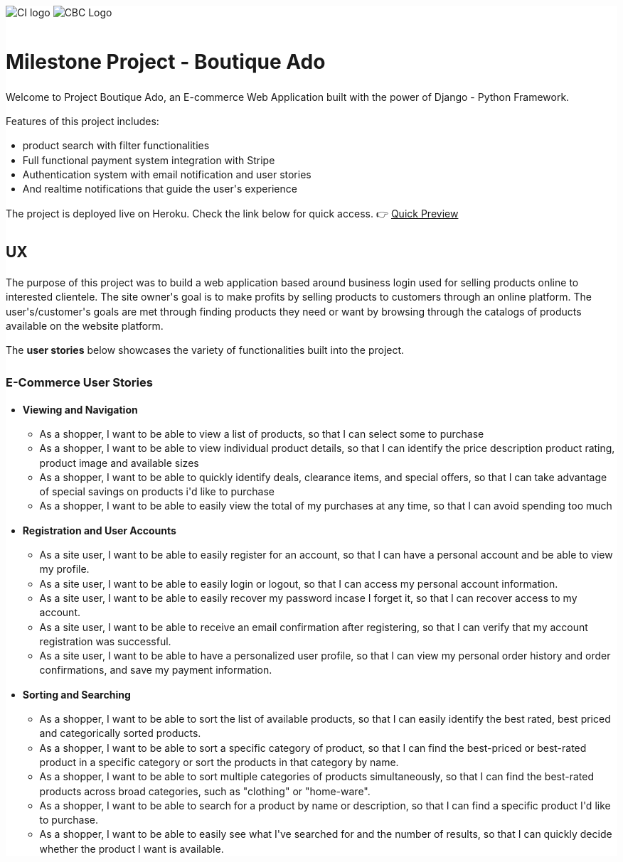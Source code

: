 ![CI logo](https://codeinstitute.s3.amazonaws.com/fullstack/ci_logo_small.png)
![CBC Logo](https://canadianbusinesscollege.com/wp-content/uploads/2020/09/CBC-New-Logo-Website.png)

# Milestone Project - Boutique Ado

Welcome to Project Boutique Ado, an E-commerce Web Application built with the power of Django - Python Framework. 

Features of this project includes:
- product search with filter functionalities
- Full functional payment system integration with Stripe
- Authentication system with email notification and user stories
- And realtime notifications that guide the user's experience

The project is deployed live on Heroku. Check the link below for quick access.
👉 [Quick Preview](https://kmadjei-boutique-ado.herokuapp.com/)

 
## UX
 
The purpose of this project was to build a web application based around business login used for selling products online to interested clientele. The site owner's goal is to make profits by selling products to customers through an online platform. The user's/customer's goals are met through finding products they need or want by browsing through the catalogs of products available on the website platform.

The **user stories** below showcases the variety of functionalities built into the project.

### E-Commerce User Stories

- **Viewing and Navigation**
    - As a shopper, I want to be able to view a list of products, so that I can select some to purchase
    - As a shopper, I want to be able to view individual product details, so that I can identify the price description product rating, product image and available sizes
    - As a shopper, I want to be able to quickly identify deals, clearance items, and special offers, so that I can take advantage of special savings on products i'd like to purchase
    - As a shopper, I want to be able to easily view the total of my purchases at any time, so that I can avoid spending too much

- **Registration and User Accounts**
    - As a site user, I want to be able to easily register for an account, so that I can have a personal account and be able to view my profile.
    - As a site user, I want to be able to easily login or logout, so that I can access my personal account information.
    - As a site user, I want to be able to easily recover my password incase I forget it, so that I can recover access to my account.
    - As a site user, I want to be able to receive an email confirmation after registering, so that I can verify that my account registration was successful.
    - As a site user, I want to be able to have a personalized user profile, so that I can view my personal order history and order confirmations, and save my payment information.

- **Sorting and Searching**
    - As a shopper, I want to be able to sort the list of available products, so that I can easily identify the best rated, best priced and categorically sorted products.
    - As a shopper, I want to be able to sort a specific category of product, so that I can find the best-priced or best-rated product in a specific category or sort the products in that category by name.
    - As a shopper, I want to be able to sort multiple categories of products simultaneously, so that I can find the best-rated products across broad categories, such as "clothing" or "home-ware".
    - As a shopper, I want to be able to search for a product by name or description, so that I can find a specific product I'd like to purchase.
    - As a shopper, I want to be able to easily see what I've searched for and the number of results, so that I can quickly decide whether the product I want is available.
